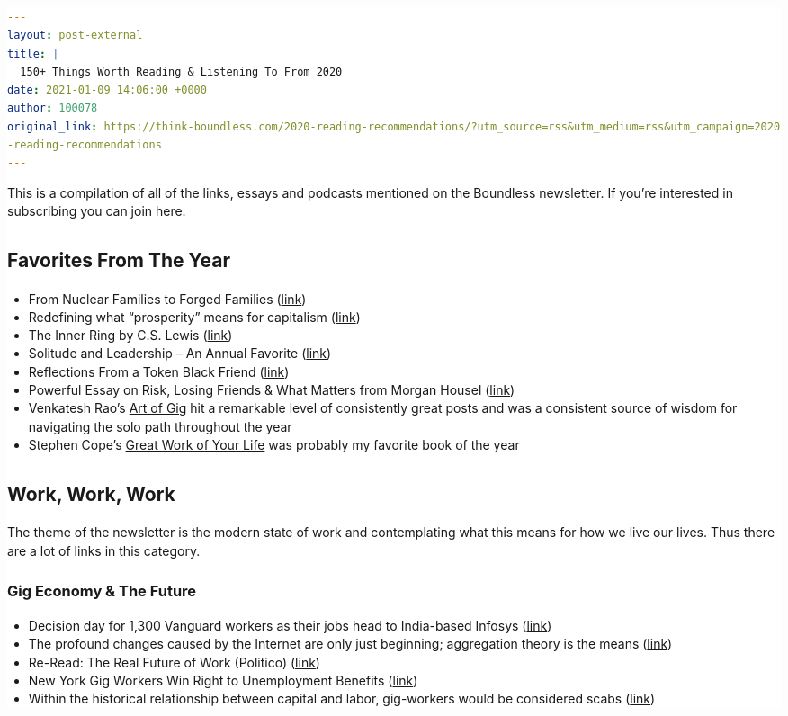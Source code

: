 ```yaml
---
layout: post-external
title: |
  150+ Things Worth Reading & Listening To From 2020
date: 2021-01-09 14:06:00 +0000
author: 100078
original_link: https://think-boundless.com/2020-reading-recommendations/?utm_source=rss&utm_medium=rss&utm_campaign=2020-reading-recommendations
---
```


This is a compilation of all of the links, essays and podcasts mentioned on the Boundless newsletter. If you’re interested in subscribing you can join here.

## **Favorites From The Year**

- From Nuclear Families to Forged Families ([link](https://www.theatlantic.com/magazine/archive/2020/03/the-nuclear-family-was-a-mistake/605536/))
- Redefining what “prosperity” means for capitalism ([link](https://democracyjournal.org/magazine/31/capitalism-redefined/))
- The Inner Ring by C.S. Lewis ([link](https://www.lewissociety.org/innerring/))
- Solitude and Leadership – An Annual Favorite ([link](https://theamericanscholar.org/solitude-and-leadership/#.XwmUUigzZPY))
- Reflections From a Token Black Friend ([link](https://humanparts.medium.com/reflections-from-a-token-black-friend-2f1ea522d42d))
- Powerful Essay on Risk, Losing Friends & What Matters from Morgan Housel ([link](https://www.collaborativefund.com/blog/the-three-sides-of-risk/))
- Venkatesh Rao’s [Art of Gig](https://artofgig.substack.com/) hit a remarkable level of consistently great posts and was a consistent source of wisdom for navigating the solo path throughout the year
- Stephen Cope’s [Great Work of Your Life](https://www.amazon.com/Great-Work-Your-Life-Journey/dp/055380751X) was probably my favorite book of the year

## **Work, Work, Work**

The theme of the newsletter is the modern state of work and contemplating what this means for how we live our lives. Thus there are a lot of links in this category.

### **Gig Economy & The Future**

- Decision day for 1,300 Vanguard workers as their jobs head to India-based Infosys ([link](https://www.inquirer.com/news/vanguard-infosys-outsourcing-recordkeeping-20200729.html))
- The profound changes caused by the Internet are only just beginning; aggregation theory is the means ([link](https://stratechery.com/2015/aggregation-theory/))
- Re-Read: The Real Future of Work (Politico) ([link](https://www.politico.com/magazine/story/2018/01/04/future-work-independent-contractors-alternative-work-arrangements-216212))
- New York Gig Workers Win Right to Unemployment Benefits ([link](https://news.bloomberglaw.com/daily-labor-report/postmates-driver-was-an-employee-new-york-appeals-court-rules))
- Within the historical relationship between capital and labor, gig-workers would be considered scabs ([link](https://artofgig.substack.com/p/return-of-the-clutch-class))
